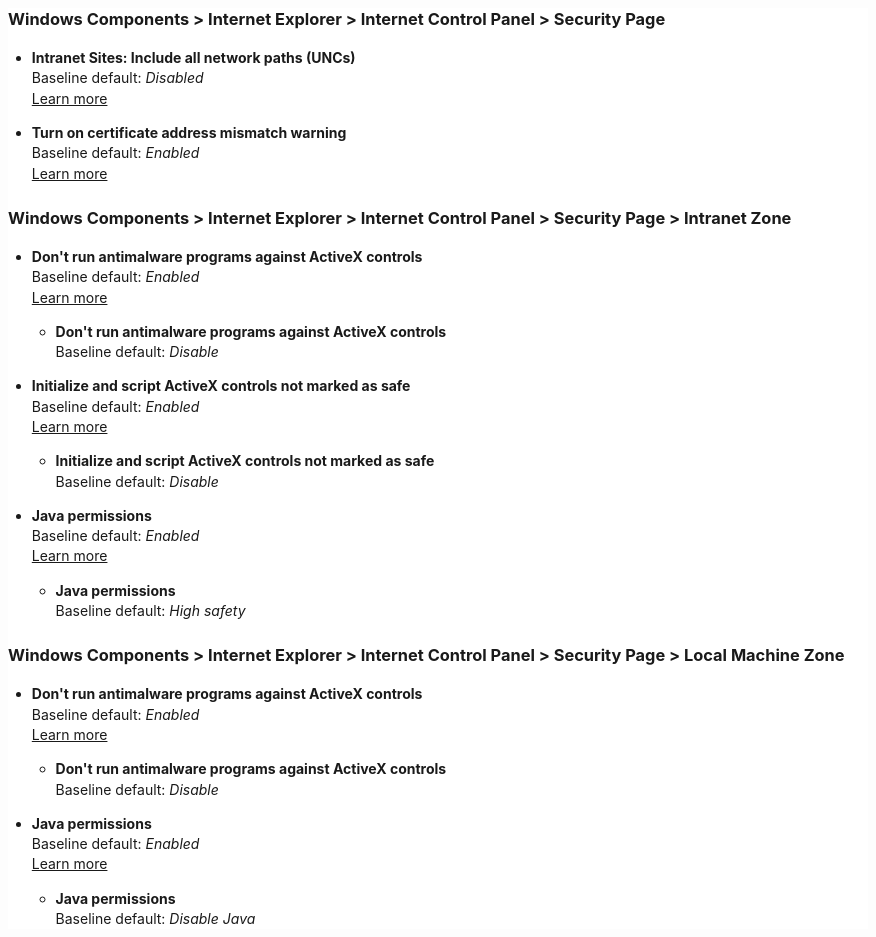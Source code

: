 ### Windows Components > Internet Explorer > Internet Control Panel > Security Page

- **Intranet Sites: Include all network paths (UNCs)**  
  Baseline default: *Disabled*  
  [Learn more](/windows/client-management/mdm/policy-csp-internetexplorer?WT.mc_id=Portal-fx#includeallnetworkpaths)

- **Turn on certificate address mismatch warning**  
  Baseline default: *Enabled*  
  [Learn more](/windows/client-management/mdm/policy-csp-internetexplorer?WT.mc_id=Portal-fx#allowcertificateaddressmismatchwarning)

### Windows Components > Internet Explorer > Internet Control Panel > Security Page > Intranet Zone

- **Don't run antimalware programs against ActiveX controls**  
  Baseline default: *Enabled*  
  [Learn more](/windows/client-management/mdm/policy-csp-internetexplorer?WT.mc_id=Portal-fx#intranetzonedonotrunantimalwareagainstactivexcontrols)
  - **Don't run antimalware programs against ActiveX controls**  
    Baseline default: *Disable*

- **Initialize and script ActiveX controls not marked as safe**  
  Baseline default: *Enabled*  
  [Learn more](/windows/client-management/mdm/policy-csp-internetexplorer?WT.mc_id=Portal-fx#intranetzoneinitializeandscriptactivexcontrols)
  - **Initialize and script ActiveX controls not marked as safe**  
    Baseline default: *Disable*

- **Java permissions**  
  Baseline default: *Enabled*  
  [Learn more](/windows/client-management/mdm/policy-csp-internetexplorer?WT.mc_id=Portal-fx#intranetzonejavapermissions)
  - **Java permissions**  
    Baseline default: *High safety*

### Windows Components > Internet Explorer > Internet Control Panel > Security Page > Local Machine Zone

- **Don't run antimalware programs against ActiveX controls**  
  Baseline default: *Enabled*  
  [Learn more](/windows/client-management/mdm/policy-csp-internetexplorer?WT.mc_id=Portal-fx#localmachinezonedonotrunantimalwareagainstactivexcontrols)
  - **Don't run antimalware programs against ActiveX controls**  
    Baseline default: *Disable*

- **Java permissions**  
  Baseline default: *Enabled*  
  [Learn more](/windows/client-management/mdm/policy-csp-internetexplorer?WT.mc_id=Portal-fx#localmachinezonejavapermissions)
  - **Java permissions**  
    Baseline default: *Disable Java*
